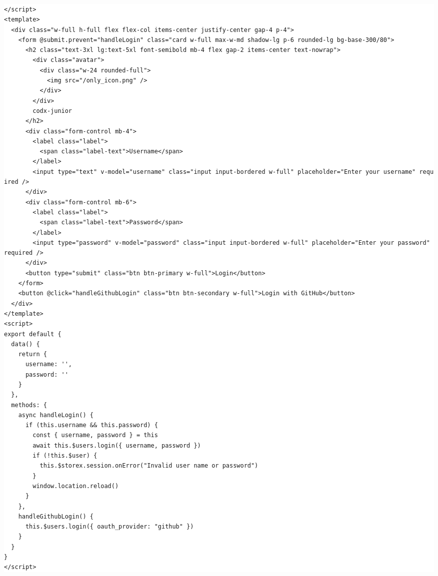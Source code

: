 ```vue /home/codx-junior/codx-junior/client/src/components/user/Login.vue
</script>
<template>
  <div class="w-full h-full flex flex-col items-center justify-center gap-4 p-4">
    <form @submit.prevent="handleLogin" class="card w-full max-w-md shadow-lg p-6 rounded-lg bg-base-300/80">
      <h2 class="text-3xl lg:text-5xl font-semibold mb-4 flex gap-2 items-center text-nowrap">
        <div class="avatar">
          <div class="w-24 rounded-full">
            <img src="/only_icon.png" />
          </div>
        </div>
        codx-junior
      </h2>
      <div class="form-control mb-4">
        <label class="label">
          <span class="label-text">Username</span>
        </label>
        <input type="text" v-model="username" class="input input-bordered w-full" placeholder="Enter your username" required />
      </div>
      <div class="form-control mb-6">
        <label class="label">
          <span class="label-text">Password</span>
        </label>
        <input type="password" v-model="password" class="input input-bordered w-full" placeholder="Enter your password" required />
      </div>
      <button type="submit" class="btn btn-primary w-full">Login</button>
    </form>
    <button @click="handleGithubLogin" class="btn btn-secondary w-full">Login with GitHub</button>
  </div>
</template>
<script>
export default {
  data() {
    return { 
      username: '', 
      password: '' 
    }
  },
  methods: {
    async handleLogin() {
      if (this.username && this.password) {
        const { username, password } = this
        await this.$users.login({ username, password })
        if (!this.$user) {
          this.$storex.session.onError("Invalid user name or password")
        }
        window.location.reload()
      }
    },
    handleGithubLogin() {
      this.$users.login({ oauth_provider: "github" })
    }
  }
}
</script>
```
